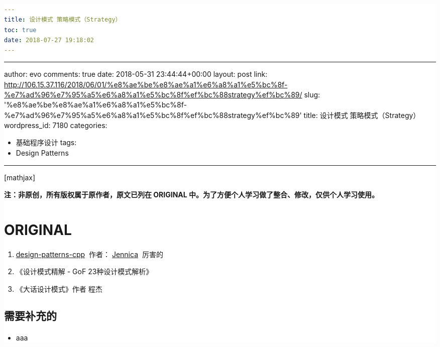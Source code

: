 ```yaml
---
title: 设计模式 策略模式（Strategy）
toc: true
date: 2018-07-27 19:18:02
---
```

---
author: evo
comments: true
date: 2018-05-31 23:44:44+00:00
layout: post
link: http://106.15.37.116/2018/06/01/%e8%ae%be%e8%ae%a1%e6%a8%a1%e5%bc%8f-%e7%ad%96%e7%95%a5%e6%a8%a1%e5%bc%8f%ef%bc%88strategy%ef%bc%89/
slug: '%e8%ae%be%e8%ae%a1%e6%a8%a1%e5%bc%8f-%e7%ad%96%e7%95%a5%e6%a8%a1%e5%bc%8f%ef%bc%88strategy%ef%bc%89'
title: 设计模式 策略模式（Strategy）
wordpress_id: 7180
categories:
- 基础程序设计
tags:
- Design Patterns
---



[mathjax]

**注：非原创，所有版权属于原作者，原文已列在 ORIGINAL 中。为了方便个人学习做了整合、修改，仅供个人学习使用。**


# ORIGINAL






  1. [design-patterns-cpp](https://github.com/yogykwan/design-patterns-cpp)  作者： [Jennica](http://jennica.space/)  厉害的


  2. 《设计模式精解 - GoF 23种设计模式解析》


  3. 《大话设计模式》作者 程杰




## 需要补充的






  * aaa

